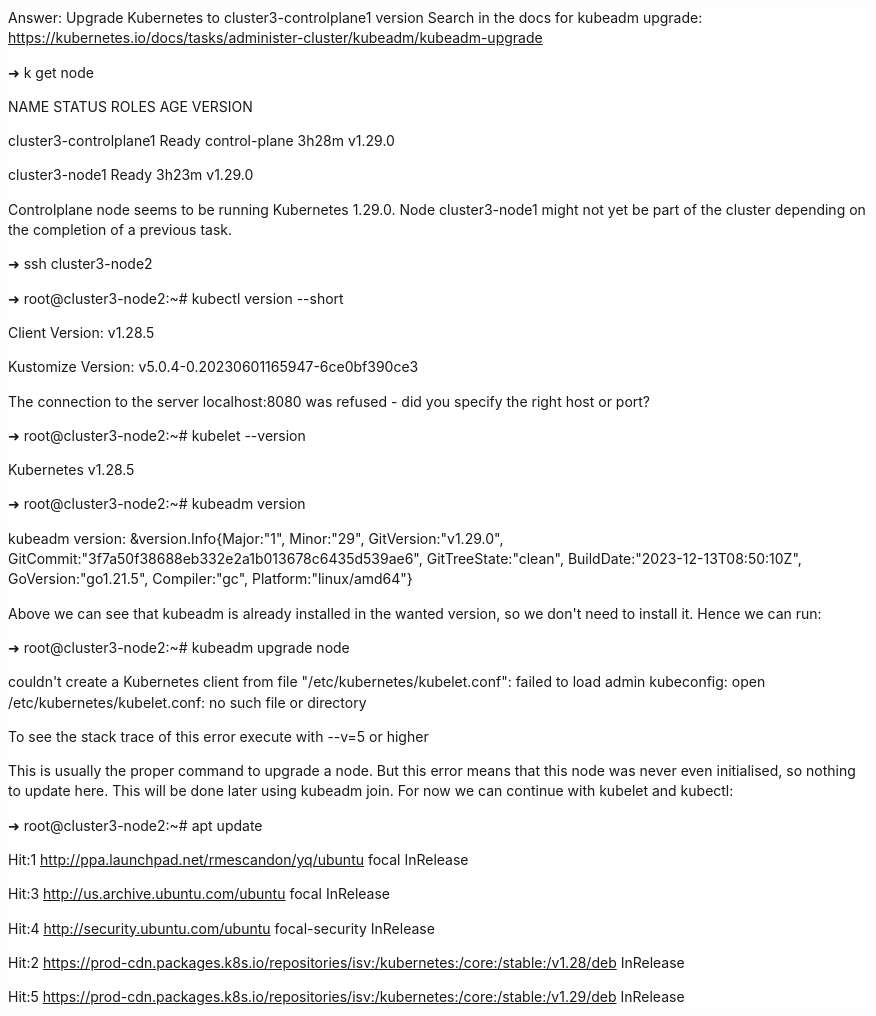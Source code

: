 Answer:
Upgrade Kubernetes to cluster3-controlplane1 version
Search in the docs for kubeadm upgrade: https://kubernetes.io/docs/tasks/administer-cluster/kubeadm/kubeadm-upgrade

➜ k get node

NAME                     STATUS   ROLES           AGE     VERSION

cluster3-controlplane1   Ready   control-plane   3h28m   v1.29.0

cluster3-node1           Ready           3h23m   v1.29.0

Controlplane node seems to be running Kubernetes 1.29.0. Node cluster3-node1 might not yet be part of the cluster depending on the completion of a previous task.

➜ ssh cluster3-node2

➜ root@cluster3-node2:~# kubectl version --short

Client Version: v1.28.5

Kustomize Version: v5.0.4-0.20230601165947-6ce0bf390ce3

The connection to the server localhost:8080 was refused - did you specify the right host or port?

➜ root@cluster3-node2:~# kubelet --version

Kubernetes v1.28.5

➜ root@cluster3-node2:~# kubeadm version

kubeadm version: &version.Info{Major:"1", Minor:"29", GitVersion:"v1.29.0", GitCommit:"3f7a50f38688eb332e2a1b013678c6435d539ae6", GitTreeState:"clean", BuildDate:"2023-12-13T08:50:10Z", GoVersion:"go1.21.5", Compiler:"gc", Platform:"linux/amd64"}

Above we can see that kubeadm is already installed in the wanted version, so we don't need to install it. Hence we can run:

➜ root@cluster3-node2:~# kubeadm upgrade node

couldn't create a Kubernetes client from file "/etc/kubernetes/kubelet.conf": failed to load admin kubeconfig: open /etc/kubernetes/kubelet.conf: no such file or directory

To see the stack trace of this error execute with --v=5 or higher

This is usually the proper command to upgrade a node. But this error means that this node was never even initialised, so nothing to update here. This will be done later using kubeadm join. For now we can continue with kubelet and kubectl:

➜ root@cluster3-node2:~# apt update

Hit:1 http://ppa.launchpad.net/rmescandon/yq/ubuntu focal InRelease

Hit:3 http://us.archive.ubuntu.com/ubuntu focal InRelease                                                                                            

Hit:4 http://security.ubuntu.com/ubuntu focal-security InRelease    

Hit:2 https://prod-cdn.packages.k8s.io/repositories/isv:/kubernetes:/core:/stable:/v1.28/deb InRelease

Hit:5 https://prod-cdn.packages.k8s.io/repositories/isv:/kubernetes:/core:/stable:/v1.29/deb InRelease
